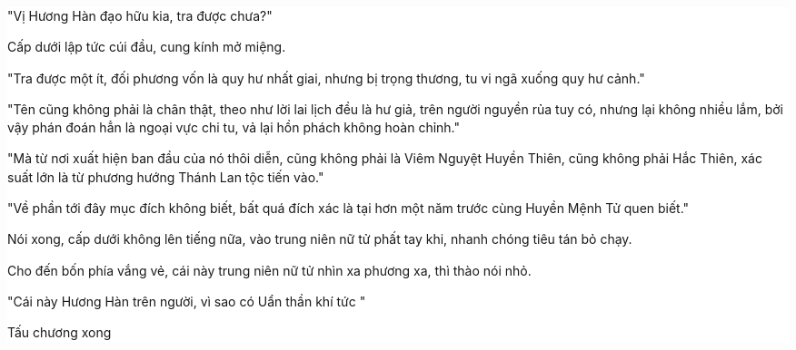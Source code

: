 "Vị Hương Hàn đạo hữu kia, tra được chưa?"

Cấp dưới lập tức cúi đầu, cung kính mở miệng.

"Tra được một ít, đối phương vốn là quy hư nhất giai, nhưng bị trọng thương, tu vi ngã xuống quy hư cảnh."

"Tên cũng không phải là chân thật, theo như lời lai lịch đều là hư giả, trên người nguyền rủa tuy có, nhưng lại không nhiều lắm, bởi vậy phán đoán hẳn là ngoại vực chi tu, vả lại hồn phách không hoàn chỉnh."

"Mà từ nơi xuất hiện ban đầu của nó thôi diễn, cũng không phải là Viêm Nguyệt Huyền Thiên, cũng không phải Hắc Thiên, xác suất lớn là từ phương hướng Thánh Lan tộc tiến vào."

"Về phần tới đây mục đích không biết, bất quá đích xác là tại hơn một năm trước cùng Huyền Mệnh Tử quen biết."

Nói xong, cấp dưới không lên tiếng nữa, vào trung niên nữ tử phất tay khi, nhanh chóng tiêu tán bỏ chạy.

Cho đến bốn phía vắng vẻ, cái này trung niên nữ tử nhìn xa phương xa, thì thào nói nhỏ.

"Cái này Hương Hàn trên người, vì sao có Uẩn thần khí tức "

Tấu chương xong




